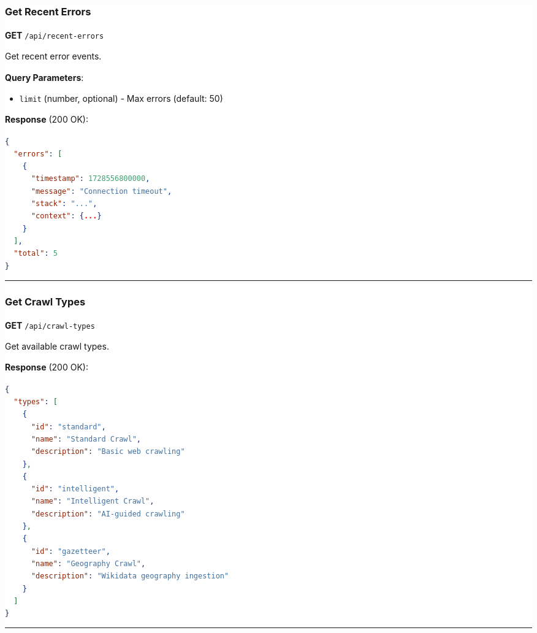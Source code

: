
### Get Recent Errors

**GET** `/api/recent-errors`

Get recent error events.

**Query Parameters**:
- `limit` (number, optional) - Max errors (default: 50)

**Response** (200 OK):
```json
{
  "errors": [
    {
      "timestamp": 1728556800000,
      "message": "Connection timeout",
      "stack": "...",
      "context": {...}
    }
  ],
  "total": 5
}
```

---

### Get Crawl Types

**GET** `/api/crawl-types`

Get available crawl types.

**Response** (200 OK):
```json
{
  "types": [
    {
      "id": "standard",
      "name": "Standard Crawl",
      "description": "Basic web crawling"
    },
    {
      "id": "intelligent",
      "name": "Intelligent Crawl",
      "description": "AI-guided crawling"
    },
    {
      "id": "gazetteer",
      "name": "Geography Crawl",
      "description": "Wikidata geography ingestion"
    }
  ]
}
```

---